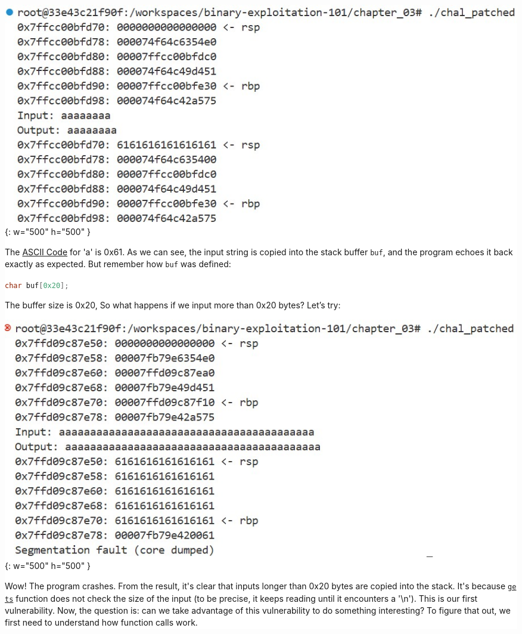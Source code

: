 ![](/assets/img/posts/2025-09-10-11/0.jpg){: w="500" h="500" }

The [ASCII Code](https://www.ascii-code.com/) for 'a' is 0x61. As we can see, the input string is copied into the stack buffer `buf`, and the program echoes it back exactly as expected. But remember how `buf` was defined:
```c
char buf[0x20];
```
The buffer size is 0x20, So what happens if we input more than 0x20 bytes? Let’s try:

![](/assets/img/posts/2025-09-10-11/1.jpg){: w="500" h="500" }

Wow! The program crashes. From the result, it's clear that inputs longer than 0x20 bytes are copied into the stack. It's because [`gets`](https://man7.org/linux/man-pages/man3/gets.3.html) function does not check the size of the input (to be precise, it keeps reading until it encounters a '\n'). This is our first vulnerability. Now, the question is: can we take advantage of this vulnerability to do something interesting? To figure that out, we first need to understand how function calls work.

